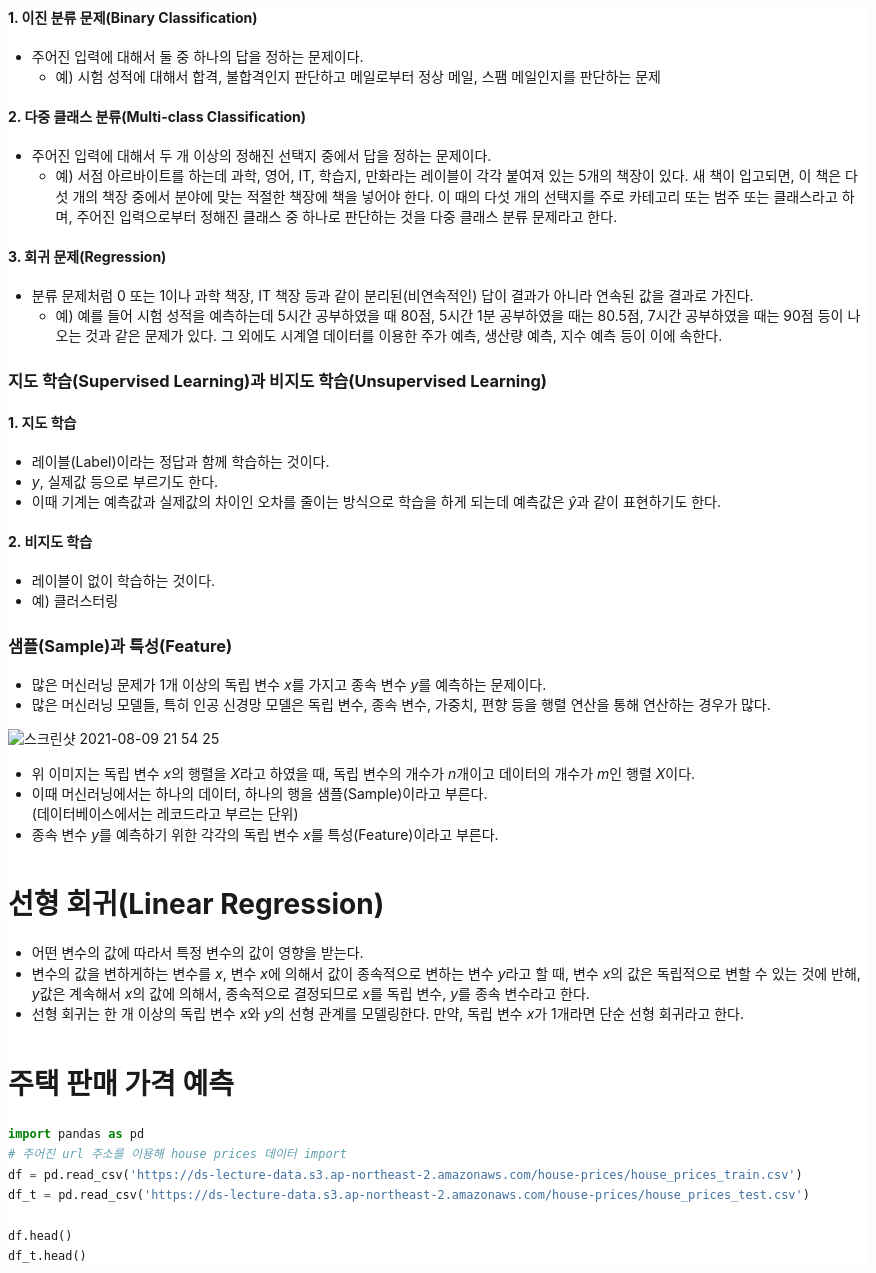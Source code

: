 #### 1. 이진 분류 문제(Binary Classification)
- 주어진 입력에 대해서 둘 중 하나의 답을 정하는 문제이다.
  - 예) 시험 성적에 대해서 합격, 불합격인지 판단하고 메일로부터 정상 메일, 스팸 메일인지를 판단하는 문제

#### 2. 다중 클래스 분류(Multi-class Classification)
- 주어진 입력에 대해서 두 개 이상의 정해진 선택지 중에서 답을 정하는 문제이다.
  - 예) 서점 아르바이트를 하는데 과학, 영어, IT, 학습지, 만화라는 레이블이 각각 붙여져 있는 5개의 책장이 있다. 새 책이 입고되면, 이 책은 다섯 개의 책장 중에서 분야에 맞는 적절한 책장에 책을 넣어야 한다. 이 때의 다섯 개의 선택지를 주로 카테고리 또는 범주 또는 클래스라고 하며, 주어진 입력으로부터 정해진 클래스 중 하나로 판단하는 것을 다중 클래스 분류 문제라고 한다.

#### 3. 회귀 문제(Regression)
- 분류 문제처럼 0 또는 1이나 과학 책장, IT 책장 등과 같이 분리된(비연속적인) 답이 결과가 아니라 연속된 값을 결과로 가진다.
  - 예) 예를 들어 시험 성적을 예측하는데 5시간 공부하였을 때 80점, 5시간 1분 공부하였을 때는 80.5점, 7시간 공부하였을 때는 90점 등이 나오는 것과 같은 문제가 있다. 그 외에도 시계열 데이터를 이용한 주가 예측, 생산량 예측, 지수 예측 등이 이에 속한다.

### 지도 학습(Supervised Learning)과 비지도 학습(Unsupervised Learning)

#### 1. 지도 학습
- 레이블(Label)이라는 정답과 함께 학습하는 것이다.
- $y$, 실제값 등으로 부르기도 한다.
- 이때 기계는 예측값과 실제값의 차이인 오차를 줄이는 방식으로 학습을 하게 되는데 예측값은 $\hat{y}$과 같이 표현하기도 한다.

#### 2. 비지도 학습
- 레이블이 없이 학습하는 것이다.
- 예) 클러스터링

### 샘플(Sample)과 특성(Feature)
- 많은 머신러닝 문제가 1개 이상의 독립 변수 $x$를 가지고 종속 변수 $y$를 예측하는 문제이다.
- 많은 머신러닝 모델들, 특히 인공 신경망 모델은 독립 변수, 종속 변수, 가중치, 편향 등을 행렬 연산을 통해 연산하는 경우가 많다.

![스크린샷 2021-08-09 21 54 25](https://user-images.githubusercontent.com/79494088/128709351-926b3dd3-ee4f-4b8e-bdd5-d54bd32a3e41.png)

- 위 이미지는 독립 변수 $x$의 행렬을 $X$라고 하였을 때, 독립 변수의 개수가 $n$개이고 데이터의 개수가 $m$인 행렬 $X$이다.
- 이때 머신러닝에서는 하나의 데이터, 하나의 행을 샘플(Sample)이라고 부른다.<br>(데이터베이스에서는 레코드라고 부르는 단위)
- 종속 변수 $y$를 예측하기 위한 각각의 독립 변수 $x$를 특성(Feature)이라고 부른다. 

# 선형 회귀(Linear Regression)
- 어떤 변수의 값에 따라서 특정 변수의 값이 영향을 받는다.
- 변수의 값을 변하게하는 변수를 $x$, 변수 $x$에 의해서 값이 종속적으로 변하는 변수 $y$라고 할 때, 변수 $x$의 값은 독립적으로 변할 수 있는 것에 반해, $y$값은 계속해서 $x$의 값에 의해서, 종속적으로 결정되므로 $x$를 독립 변수, $y$를 종속 변수라고 한다.
- 선형 회귀는 한 개 이상의 독립 변수 $x$와 $y$의 선형 관계를 모델링한다. 만약, 독립 변수 $x$가 1개라면 단순 선형 회귀라고 한다.

# 주택 판매 가격 예측

```py
import pandas as pd
# 주어진 url 주소를 이용해 house prices 데이터 import
df = pd.read_csv('https://ds-lecture-data.s3.ap-northeast-2.amazonaws.com/house-prices/house_prices_train.csv')
df_t = pd.read_csv('https://ds-lecture-data.s3.ap-northeast-2.amazonaws.com/house-prices/house_prices_test.csv')

df.head()
df_t.head()
```
